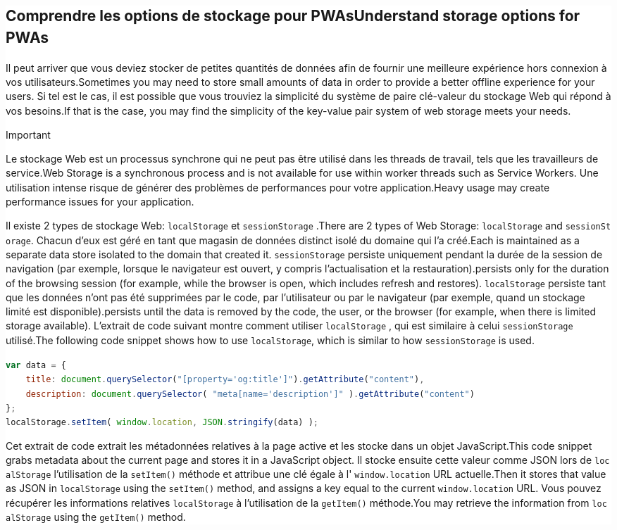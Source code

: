 ## <span data-ttu-id="717c3-128">Comprendre les options de stockage pour PWAs</span><span class="sxs-lookup"><span data-stu-id="717c3-128">Understand storage options for PWAs</span></span>

<span data-ttu-id="717c3-129">Il peut arriver que vous deviez stocker de petites quantités de données afin de fournir une meilleure expérience hors connexion à vos utilisateurs.</span><span class="sxs-lookup"><span data-stu-id="717c3-129">Sometimes you may need to store small amounts of data in order to provide a better offline experience for your users.</span></span> <span data-ttu-id="717c3-130">Si tel est le cas, il est possible que vous trouviez la simplicité du système de paire clé-valeur du stockage Web qui répond à vos besoins.</span><span class="sxs-lookup"><span data-stu-id="717c3-130">If that is the case, you may find the simplicity of the key-value pair system of web storage meets your needs.</span></span>  

> [!IMPORTANT]
> <span data-ttu-id="717c3-131">Le stockage Web est un processus synchrone qui ne peut pas être utilisé dans les threads de travail, tels que les travailleurs de service.</span><span class="sxs-lookup"><span data-stu-id="717c3-131">Web Storage is a synchronous process and is not available for use within worker threads such as Service Workers.</span></span> <span data-ttu-id="717c3-132">Une utilisation intense risque de générer des problèmes de performances pour votre application.</span><span class="sxs-lookup"><span data-stu-id="717c3-132">Heavy usage may create performance issues for your application.</span></span> 


<span data-ttu-id="717c3-133">Il existe 2 types de stockage Web: `localStorage` et `sessionStorage` .</span><span class="sxs-lookup"><span data-stu-id="717c3-133">There are 2 types of Web Storage: `localStorage` and `sessionStorage`.</span></span> <span data-ttu-id="717c3-134">Chacun d’eux est géré en tant que magasin de données distinct isolé du domaine qui l’a créé.</span><span class="sxs-lookup"><span data-stu-id="717c3-134">Each is maintained as a separate data store isolated to the domain that created it.</span></span> `sessionStorage` <span data-ttu-id="717c3-135">persiste uniquement pendant la durée de la session de navigation (par exemple, lorsque le navigateur est ouvert, y compris l’actualisation et la restauration).</span><span class="sxs-lookup"><span data-stu-id="717c3-135">persists only for the duration of the browsing session (for example, while the browser is open, which includes refresh and restores).</span></span> `localStorage` <span data-ttu-id="717c3-136">persiste tant que les données n’ont pas été supprimées par le code, par l’utilisateur ou par le navigateur (par exemple, quand un stockage limité est disponible).</span><span class="sxs-lookup"><span data-stu-id="717c3-136">persists until the data is removed by the code, the user, or the browser (for example, when there is limited storage available).</span></span> <span data-ttu-id="717c3-137">L’extrait de code suivant montre comment utiliser `localStorage` , qui est similaire à celui `sessionStorage` utilisé.</span><span class="sxs-lookup"><span data-stu-id="717c3-137">The following code snippet shows how to use `localStorage`, which is similar to how `sessionStorage` is used.</span></span>

```javascript
var data = {
    title: document.querySelector("[property='og:title']").getAttribute("content"),
    description: document.querySelector( "meta[name='description']" ).getAttribute("content")
};
localStorage.setItem( window.location, JSON.stringify(data) );
```  

<span data-ttu-id="717c3-138">Cet extrait de code extrait les métadonnées relatives à la page active et les stocke dans un objet JavaScript.</span><span class="sxs-lookup"><span data-stu-id="717c3-138">This code snippet grabs metadata about the current page and stores it in a JavaScript object.</span></span> <span data-ttu-id="717c3-139">Il stocke ensuite cette valeur comme JSON lors de `localStorage` l’utilisation de la `setItem()` méthode et attribue une clé égale à l' `window.location` URL actuelle.</span><span class="sxs-lookup"><span data-stu-id="717c3-139">Then it stores that value as JSON in `localStorage` using the `setItem()` method, and assigns a key equal to the current `window.location` URL.</span></span> <span data-ttu-id="717c3-140">Vous pouvez récupérer les informations relatives `localStorage` à l’utilisation de la `getItem()` méthode.</span><span class="sxs-lookup"><span data-stu-id="717c3-140">You may retrieve the information from `localStorage` using the `getItem()` method.</span></span> 


[MDNCache]: https://developer.mozilla.org/docs/Web/API/Cache "Cache | MDN"  
[MDNIndexeddbApi]: https://developer.mozilla.org/docs/Web/API/IndexedDB_API "API IndexedDB | MDN"  
[MDNIndexeddbApiUsing]: https://developer.mozilla.org/docs/Web/API/IndexedDB_API/Using_IndexedDB "Utilisation de l’API IndexDb-IndexDB | MDN"  
[MDNServiceWorker]: https://developer.mozilla.org/docs/Web/API/ServiceWorker "ServiceWorker | MDN"  
[MDNWebStorageApi]: https://developer.mozilla.org/docs/Web/API/Web_Storage_API "API de stockage Web | MDN"  
[MDNNavigatoronline]: https://developer.mozilla.org/docs/Web/API/NavigatorOnLine "NavigatorOnLine | MDN"  
[MDNNavigatoronlineOfflineEvents]: https://developer.mozilla.org/docs/Web/API/NavigatorOnLine/Online_and_offline_events "Événements en ligne et hors connexion-NavigatorOnLine | MDN"  
[AbookapartGoingOffline]: https://abookapart.com/products/going-offline "Passer hors ligne par Jeremy Keith | Un livre éloigné"  
[AlistapartRequestIntentCachingStrategiesAgePwas]: https://alistapart.com/article/request-with-intent-caching-strategies-in-the-age-of-pwas "Demandez-vous d’utiliser des stratégies de mise en cache de l’âge de PWAs par Aaron Gustafson | Une liste séparée"  